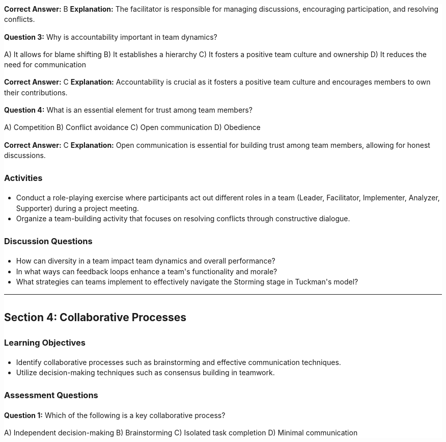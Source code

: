 **Correct Answer:** B
**Explanation:** The facilitator is responsible for managing discussions, encouraging participation, and resolving conflicts.

**Question 3:** Why is accountability important in team dynamics?

  A) It allows for blame shifting
  B) It establishes a hierarchy
  C) It fosters a positive team culture and ownership
  D) It reduces the need for communication

**Correct Answer:** C
**Explanation:** Accountability is crucial as it fosters a positive team culture and encourages members to own their contributions.

**Question 4:** What is an essential element for trust among team members?

  A) Competition
  B) Conflict avoidance
  C) Open communication
  D) Obedience

**Correct Answer:** C
**Explanation:** Open communication is essential for building trust among team members, allowing for honest discussions.

### Activities
- Conduct a role-playing exercise where participants act out different roles in a team (Leader, Facilitator, Implementer, Analyzer, Supporter) during a project meeting.
- Organize a team-building activity that focuses on resolving conflicts through constructive dialogue.

### Discussion Questions
- How can diversity in a team impact team dynamics and overall performance?
- In what ways can feedback loops enhance a team's functionality and morale?
- What strategies can teams implement to effectively navigate the Storming stage in Tuckman's model?

---

## Section 4: Collaborative Processes

### Learning Objectives
- Identify collaborative processes such as brainstorming and effective communication techniques.
- Utilize decision-making techniques such as consensus building in teamwork.

### Assessment Questions

**Question 1:** Which of the following is a key collaborative process?

  A) Independent decision-making
  B) Brainstorming
  C) Isolated task completion
  D) Minimal communication
